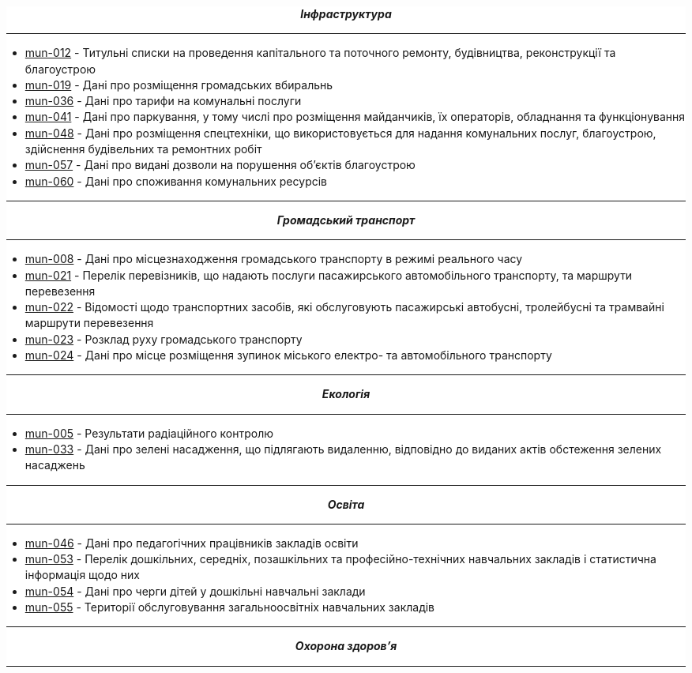 
<p align="center"><i><b>Інфраструктура</b></i></p>

---

* [mun-012](#mun-012) - Титульні списки на проведення капітального та поточного ремонту, будівництва, реконструкції та благоустрою
* [mun-019](#mun-019) - Дані про розміщення громадських вбиральнь
* [mun-036](#mun-036) - Дані про тарифи на комунальні послуги
* [mun-041](#mun-041) - Дані про паркування, у тому числі про розміщення майданчиків, їх операторів, обладнання та функціонування
* [mun-048](#mun-048) - Дані про розміщення спецтехніки, що використовується для надання комунальних послуг, благоустрою, здійснення будівельних та ремонтних робіт
* [mun-057](#mun-057) - Дані про видані дозволи на порушення об’єктів благоустрою
* [mun-060](#mun-060) - Дані про споживання комунальних ресурсів

---

<p align="center"><i><b>Громадський транспорт</b></i></p>

---

* [mun-008](#mun-008) - Дані про місцезнаходження громадського транспорту в режимі реального часу
* [mun-021](#mun-021) - Перелік перевізників, що надають послуги пасажирського автомобільного транспорту, та маршрути перевезення
* [mun-022](#mun-022) - Відомості щодо транспортних засобів, які обслуговують пасажирські автобусні, тролейбусні та трамвайні маршрути перевезення
* [mun-023](#mun-023) - Розклад руху громадського транспорту
* [mun-024](#mun-024) - Дані про місце розміщення зупинок міського електро- та автомобільного транспорту

---

<p align="center"><i><b>Екологія</b></i></p>

---

* [mun-005](#mun-005) - Результати радіаційного контролю
* [mun-033](#mun-033) - Дані про зелені насадження, що підлягають видаленню, відповідно до виданих актів обстеження зелених насаджень

---

<p align="center"><i><b>Освіта</b></i></p>

---

* [mun-046](#mun-046) - Дані про педагогічних працівників закладів освіти
* [mun-053](#mun-053) - Перелік дошкільних, середніх, позашкільних та професійно-технічних навчальних закладів і статистична інформація щодо них
* [mun-054](#mun-054) - Дані про черги дітей у дошкільні навчальні заклади
* [mun-055](#mun-055) - Території обслуговування загальноосвітніх навчальних закладів

---

<p align="center"><i><b>Охорона здоров’я</b></i></p>

---
